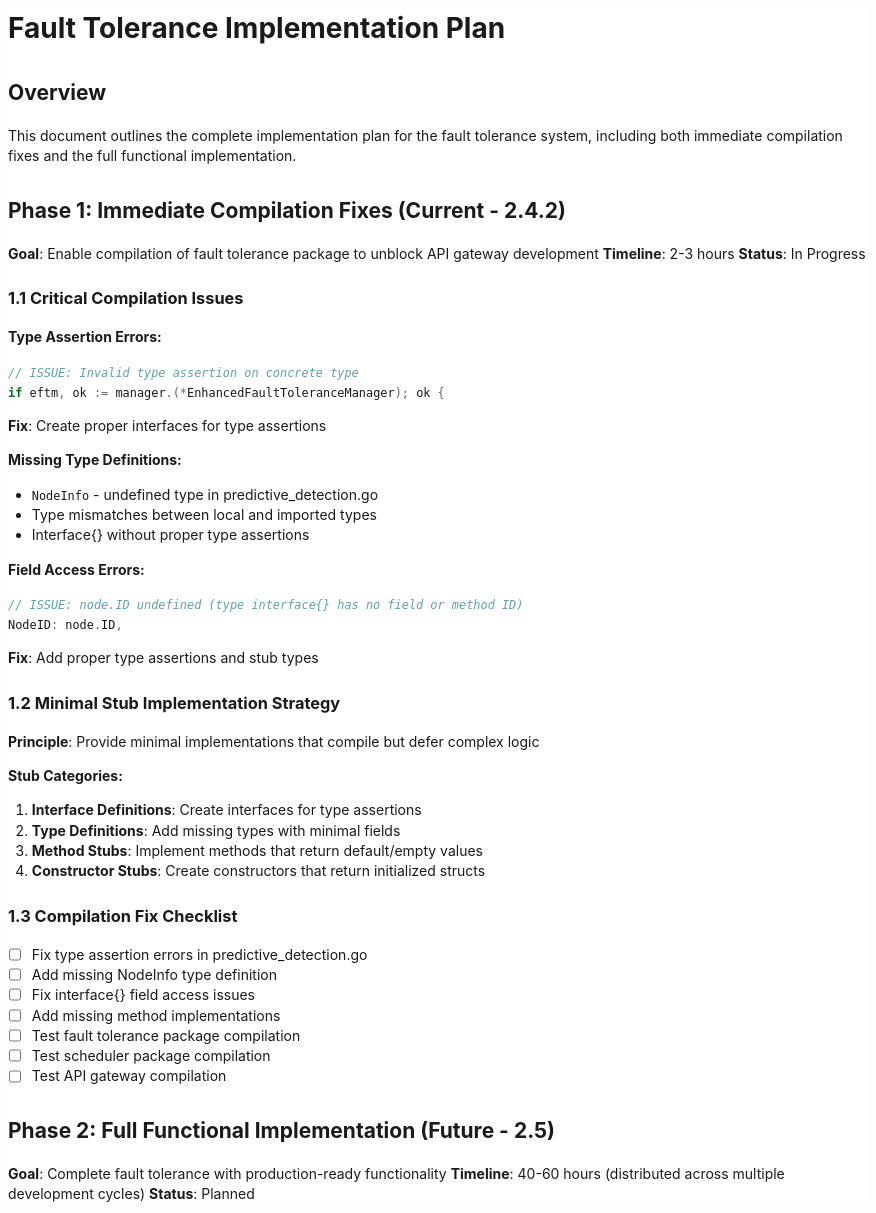 # Fault Tolerance Implementation Plan

## Overview
This document outlines the complete implementation plan for the fault tolerance system, including both immediate compilation fixes and the full functional implementation.

## Phase 1: Immediate Compilation Fixes (Current - 2.4.2)
**Goal**: Enable compilation of fault tolerance package to unblock API gateway development
**Timeline**: 2-3 hours
**Status**: In Progress

### 1.1 Critical Compilation Issues
**Type Assertion Errors:**
```go
// ISSUE: Invalid type assertion on concrete type
if eftm, ok := manager.(*EnhancedFaultToleranceManager); ok {
```
**Fix**: Create proper interfaces for type assertions

**Missing Type Definitions:**
- `NodeInfo` - undefined type in predictive_detection.go
- Type mismatches between local and imported types
- Interface{} without proper type assertions

**Field Access Errors:**
```go
// ISSUE: node.ID undefined (type interface{} has no field or method ID)
NodeID: node.ID,
```
**Fix**: Add proper type assertions and stub types

### 1.2 Minimal Stub Implementation Strategy
**Principle**: Provide minimal implementations that compile but defer complex logic

**Stub Categories:**
1. **Interface Definitions**: Create interfaces for type assertions
2. **Type Definitions**: Add missing types with minimal fields
3. **Method Stubs**: Implement methods that return default/empty values
4. **Constructor Stubs**: Create constructors that return initialized structs

### 1.3 Compilation Fix Checklist
- [ ] Fix type assertion errors in predictive_detection.go
- [ ] Add missing NodeInfo type definition
- [ ] Fix interface{} field access issues
- [ ] Add missing method implementations
- [ ] Test fault tolerance package compilation
- [ ] Test scheduler package compilation
- [ ] Test API gateway compilation

## Phase 2: Full Functional Implementation (Future - 2.5)
**Goal**: Complete fault tolerance with production-ready functionality
**Timeline**: 40-60 hours (distributed across multiple development cycles)
**Status**: Planned
